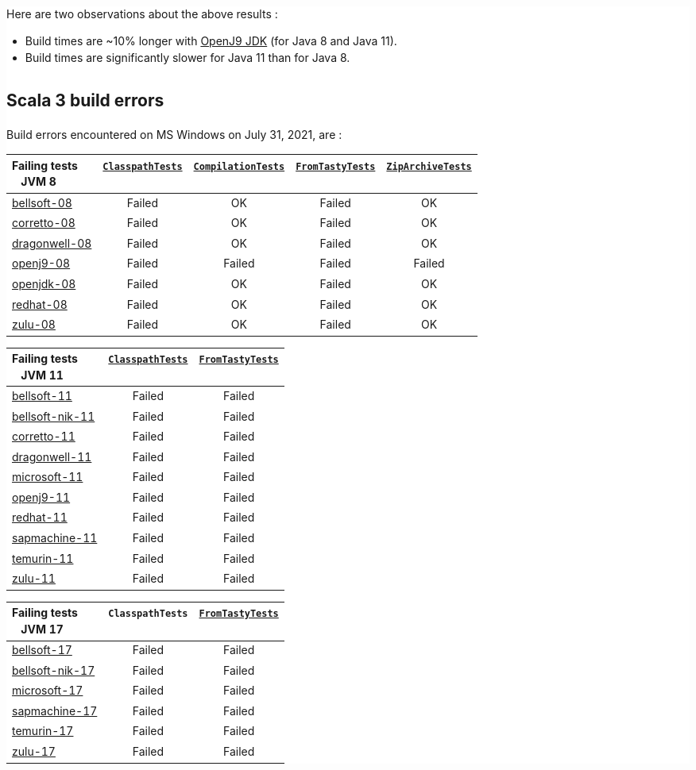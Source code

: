 Here are two observations about the above results :
- Build times are ~10% longer with [OpenJ9 JDK][openj9_downloads] (for Java 8 and Java 11).
- Build times are significantly slower for Java 11 than for Java 8.



## <span id="build_errors">Scala 3 build errors</span>

Build errors encountered on MS Windows on July 31, 2021, are :

| Failing&nbsp;tests<br/>&nbsp;&nbsp;&nbsp;JVM 8 | [`ClasspathTests`](https://github.com/lampepfl/dotty/blob/master/compiler/test/dotty/tools/scripting/ClasspathTests.scala) | [`CompilationTests`](https://github.com/lampepfl/dotty/blob/master/compiler/test/dotty/tools/dotc/CompilationTests.scala) | [`FromTastyTests`](https://github.com/lampepfl/dotty/blob/master/compiler/test/dotty/tools/dotc/FromTastyTests.scala) | [`ZipArchiveTests`](https://github.com/lampepfl/dotty/blob/master/compiler/test/dotty/tools/io/ZipArchiveTest.scala) |
|:-----------------------|:----------------:|:----------------:|:----------------:|:----------------:|
| <a href="https://bell-sw.com/pages/downloads/#/java-8-lts">bellsoft-08</a>   | Failed | OK | Failed | OK |
| <a href="https://github.com/corretto/corretto-8/releases">corretto-08</a>    | Failed | OK | Failed | OK |
| <a href="https://github.com/alibaba/dragonwell8/releases">dragonwell-08</a>  | Failed | OK | Failed | OK |
| <a href="https://adoptopenjdk.net/releases.html?variant=openjdk8&jvmVariant=openj9">openj9-08</a> | Failed | Failed | Failed | Failed |
| <a href="https://adoptopenjdk.net/releases.html?variant=openjdk8&jvmVariant=hotspot">openjdk-08</a> | Failed | OK | Failed | OK |
| <a href="https://developers.redhat.com/products/openjdk/download">redhat-08</a>      | Failed      | OK | Failed | OK |
| <a href="https://www.azul.com/downloads/?version=java-8-lts&package=jdk">zulu-08</a> | Failed      | OK | Failed | OK |

| Failing&nbsp;tests<br/>&nbsp;&nbsp;&nbsp;JVM 11 | [`ClasspathTests`](https://github.com/lampepfl/dotty/blob/master/compiler/test/dotty/tools/scripting/ClasspathTests.scala) | [`FromTastyTests`](https://github.com/lampepfl/dotty/blob/master/compiler/test/dotty/tools/dotc/FromTastyTests.scala) |
|:-----------------------|:----------------:|:----------------:|
| <a href="https://bell-sw.com/pages/downloads/#/java-11-lts">bellsoft-11</a>   | Failed | Failed        |
| <a href="https://libericajdk.ru/pages/downloads/native-image-kit/">bellsoft-nik-11</a> | Failed      | Failed        |
| <a href="https://github.com/corretto/corretto-11/releases">corretto-11</a>    | Failed | Failed        | 
| <a href="https://github.com/alibaba/dragonwell11/releases">dragonwell-11</a>  | Failed | Failed        |
| <a href="https://docs.microsoft.com/en-us/java/openjdk/download#openjdk-11">microsoft-11</a>  | Failed | Failed        |
| <a href="https://adoptopenjdk.net/releases.html?variant=openjdk11&jvmVariant=openj9">openj9-11</a> | Failed      | Failed        | 
| <a href="https://developers.redhat.com/products/openjdk/download">redhat-11</a>      | Failed      | Failed        | 
| <a href="https://github.com/SAP/SapMachine/releases">sapmachine-11</a> | Failed      | Failed        | 
| <a href="https://adoptopenjdk.net/releases.html?variant=openjdk11&jvmVariant=hotspot">temurin-11</a> | Failed      | Failed        | 
| <a href="https://www.azul.com/downloads/?version=java-11-lts&package=jdk">zulu-11</a> | Failed      | Failed        | 

| Failing&nbsp;tests<br/>&nbsp;&nbsp;&nbsp;JVM 17 | `ClasspathTests` | [`FromTastyTests`](https://github.com/lampepfl/dotty/blob/master/compiler/test/dotty/tools/dotc/FromTastyTests.scala) |
|:-----------------------|:----------------:|:----------------:|
| <a href="https://bell-sw.com/pages/downloads/#/java-17-lts">bellsoft-17</a> | Failed       | Failed    |
| <a href="https://libericajdk.ru/pages/downloads/native-image-kit/">bellsoft-nik-17</a> | Failed       | Failed    |
| <a href="https://docs.microsoft.com/en-us/java/openjdk/download#openjdk-17">microsoft-17</a> | Failed       | Failed     |
| <a href="https://github.com/SAP/SapMachine/releases">sapmachine-17</a> | Failed        | Failed     |
| <a href="https://jdk.java.net/17/">temurin-17</a>  | Failed       | Failed     |
| <a href="https://www.azul.com/downloads/?version=java-17-ea&package=jdk">zulu-17</a> | Failed        | Failed     |


[ada_examples]: https://github.com/michelou/ada-examples#top
[akka_examples]: https://github.com/michelou/akka-examples#top
[alibaba]: https://www.alibabagroup.com/en/global/home
[amazon_aws]: https://aws.amazon.com/
[azul_downloads]: https://www.azul.com/downloads/?package=jdk#download-openjdk
[azul_relnotes]: https://docs.azul.com/core/zulu-openjdk/release-notes.html
[azul_systems]: https://www.azul.com/
[bellsoft_about]: https://bell-sw.com/pages/about
[bellsoft8_downloads]: https://bell-sw.com/pages/downloads/#/java-8-lts
[bellsoft11_downloads]: https://bell-sw.com/pages/downloads/#/java-11-lts
[bellsoft17_downloads]: https://bell-sw.com/pages/downloads/#/java-17-lts
[bellsoft_nik_downloads]: https://libericajdk.ru/pages/downloads/native-image-kit/
[bellsoft_relnotes]: https://bell-sw.com/pages/liberica-release-notes-11.0.12/
[bellsoft_nik_relnotes]: https://libericajdk.ru/pages/liberica-release-notes-native-image-kit-21.2.0/
[corretto_changes]: https://docs.aws.amazon.com/corretto/latest/corretto-11-ug/change-log.html
[corretto_gosling]: https://www.youtube.com/watch?v=WuZk23O76Zk
[corretto_gupta]: https://www.youtube.com/watch?v=RLKC5nsiZXU
[corretto11_patches]: https://docs.aws.amazon.com/corretto/latest/corretto-11-ug/patches.html
[corretto_8_downloads]: https://github.com/corretto/corretto-8/releases
[corretto_11_downloads]: https://github.com/corretto/corretto-11/releases
[corretto_11_relnotes]: https://docs.aws.amazon.com/corretto/latest/corretto-11-ug/change-log.html
[corretto_17_downloads]: https://github.com/corretto/corretto-17/releases
[corretto_17_relnotes]: https://docs.aws.amazon.com/corretto/latest/corretto-17-ug/change-log.html
[cpp_examples]: https://github.com/michelou/cpp-examples#top
[deno_examples]: https://github.com/michelou/deno-examples#top
[dragonwell11_downloads]: https://github.com/alibaba/dragonwell11/releases
[dragonwell11_relnotes]: https://github.com/alibaba/dragonwell11/wiki/Alibaba-Dragonwell-11-Release-Notes#110117
[dragonwell17_downloads]: https://github.com/alibaba/dragonwell17/releases
[dragonwell17_relnotes]: https://github.com/alibaba/dragonwell17/wiki/Alibaba-Dragonwell-17-Release-Notes
[dragonwell8_downloads]: https://github.com/alibaba/dragonwell8/releases
[eclipse]: https://www.eclipse.org/org/foundation/
[flix_examples]: https://github.com/michelou/flix-examples#top
[graalvm_downloads]: https://github.com/graalvm/graalvm-ce-builds/releases
[golang_examples]: https://github.com/michelou/golang-examples#top
[graalvm_examples]: https://github.com/michelou/graalvm-examples#top
[graalvm_org]: https://www.graalvm.org/
[graalvm_relnotes]: https://www.graalvm.org/release-notes/21_2/
[haskell_examples]: https://github.com/michelou/haskell-examples#top
[jmh_project]: https://openjdk.java.net/projects/code-tools/jmh/
[kotlin_examples]: https://github.com/michelou/kotlin-examples#top
[llvm_examples]: https://github.com/michelou/llvm-examples#top
[microsoft]: https://docs.microsoft.com/en-us/java/
[microsoft_downloads]: https://docs.microsoft.com/en-us/java/openjdk/download#generally-available-ga-builds
[nodejs_examples]: https://github.com/michelou/nodejs-examples#top
[openj9_downloads]: https://developer.ibm.com/languages/java/semeru-runtimes/downloads
[openj9_relnotes]: https://github.com/eclipse/openj9/releases/
[openjdk_jck]: https://openjdk.java.net/groups/conformance/JckAccess/
[openjdk_trademark]: https://openjdk.java.net/legal/openjdk-trademark-notice.html
[oracle]: https://www.oracle.com/
[oracle_openjdk11_project]: https://openjdk.java.net/projects/jdk/11/
[redhat]: https://www.redhat.com/
[redhat_downloads]: https://developers.redhat.com/products/openjdk/download/
[rust_examples]: https://github.com/michelou/rust-examples#top
[sapmachine_downloads]: https://github.com/SAP/SapMachine/releases
[sap_home]: https://www.sap.com/
[scala3_home]: https://dotty.epfl.ch/
[scala3_metaprogramming]: https://dotty.epfl.ch/docs/reference/metaprogramming/toc.html
[spark_examples]: https://github.com/michelou/spark-examples#top
[spring_examples]: https://github.com/michelou/spring-examples#top
[temurin8_downloads]: https://github.com/adoptium/temurin8-binaries
[temurin11_downloads]: https://github.com/adoptium/temurin11-binaries
[temurin11_relnotes]: https://mail.openjdk.java.net/pipermail/jdk-updates-dev/2021-July/006954.html
[temurin17_downloads]: https://github.com/adoptium/temurin17-binaries
[trava_downloads]: https://github.com/TravaOpenJDK/trava-jdk-11-dcevm
[trava_relnotes]: https://github.com/TravaOpenJDK/trava-jdk-11-dcevm/releases
[trufflesqueak_examples]: https://github.com/michelou/trufflesqueak-examples
[unix_opt]: https://tldp.org/LDP/Linux-Filesystem-Hierarchy/html/opt.html
[wix_examples]: https://github.com/michelou/wix-examples#top
[zig_examples]: https://github.com/michelou/zig-examples#top
[zip_archive]: https://www.howtogeek.com/178146/htg-explains-everything-you-need-to-know-about-zipped-files/